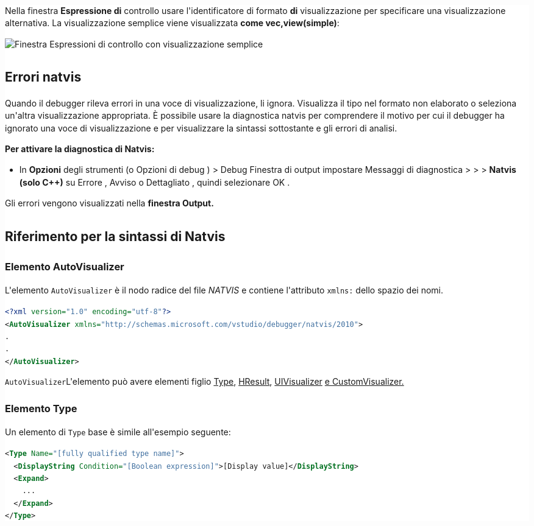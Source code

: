 Nella finestra **Espressione di** controllo usare l'identificatore di formato **di** visualizzazione per specificare una visualizzazione alternativa. La visualizzazione semplice viene visualizzata **come vec,view(simple)**:

![Finestra Espressioni di controllo con visualizzazione semplice](../debugger/media/watch-simpleview.png "Finestra Espressioni di controllo con visualizzazione semplice")

## <a name="natvis-errors"></a><a name="BKMK_Diagnosing_Natvis_errors"></a> Errori natvis

Quando il debugger rileva errori in una voce di visualizzazione, li ignora. Visualizza il tipo nel formato non elaborato o seleziona un'altra visualizzazione appropriata. È possibile usare la diagnostica natvis per comprendere il motivo per cui il debugger ha ignorato una voce di visualizzazione e per visualizzare la sintassi sottostante e gli errori di analisi.

**Per attivare la diagnostica di Natvis:**

- In **Opzioni** degli strumenti (o Opzioni di debug ) > Debug Finestra di output impostare Messaggi di diagnostica  >     >     >   **Natvis (solo C++)**    su Errore , Avviso o Dettagliato , quindi selezionare OK .

Gli errori vengono visualizzati nella **finestra Output.**

## <a name="natvis-syntax-reference"></a><a name="BKMK_Syntax_reference"></a> Riferimento per la sintassi di Natvis

### <a name="autovisualizer-element"></a><a name="BKMK_AutoVisualizer"></a> Elemento AutoVisualizer
L'elemento `AutoVisualizer` è il nodo radice del file *NATVIS* e contiene l'attributo `xmlns:` dello spazio dei nomi.

```xml
<?xml version="1.0" encoding="utf-8"?>
<AutoVisualizer xmlns="http://schemas.microsoft.com/vstudio/debugger/natvis/2010">
.
.
</AutoVisualizer>
```

`AutoVisualizer`L'elemento può avere elementi figlio [Type](#BKMK_Type), [HResult](#BKMK_HResult), [UIVisualizer](#BKMK_UIVisualizer) [e CustomVisualizer.](#BKMK_CustomVisualizer)

### <a name="type-element"></a><a name="BKMK_Type"></a> Elemento Type

Un elemento di `Type` base è simile all'esempio seguente:

```xml
<Type Name="[fully qualified type name]">
  <DisplayString Condition="[Boolean expression]">[Display value]</DisplayString>
  <Expand>
    ...
  </Expand>
</Type>
```
